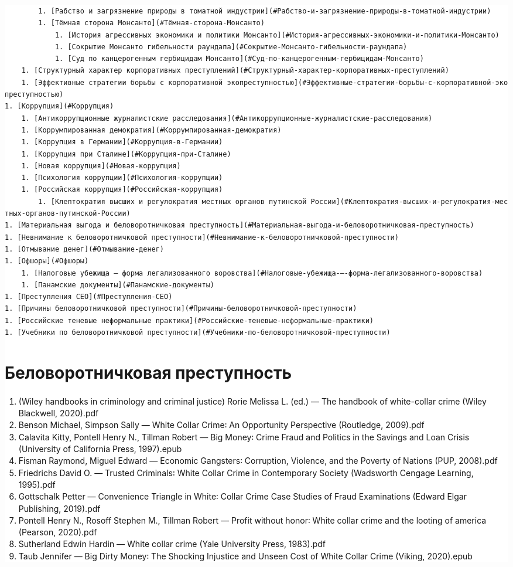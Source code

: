 			1. [Рабство и загрязнение природы в томатной индустрии](#Рабство-и-загрязнение-природы-в-томатной-индустрии)
			1. [Тёмная сторона Монсанто](#Тёмная-сторона-Монсанто)
				1. [История агрессивных экономики и политики Монсанто](#История-агрессивных-экономики-и-политики-Монсанто)
				1. [Сокрытие Монсанто гибельности раундапа](#Сокрытие-Монсанто-гибельности-раундапа)
				1. [Суд по канцерогенным гербицидам Монсанто](#Суд-по-канцерогенным-гербицидам-Монсанто)
		1. [Структурный характер корпоративных преступлений](#Структурный-характер-корпоративных-преступлений)
		1. [Эффективные стратегии борьбы с корпоративной экопреступностью](#Эффективные-стратегии-борьбы-с-корпоративной-экопреступностью)
	1. [Коррупция](#Коррупция)
		1. [Антикоррупционные журналистские расследования](#Антикоррупционные-журналистские-расследования)
		1. [Коррумпированная демократия](#Коррумпированная-демократия)
		1. [Коррупция в Германии](#Коррупция-в-Германии)
		1. [Коррупция при Сталине](#Коррупция-при-Сталине)
		1. [Новая коррупция](#Новая-коррупция)
		1. [Психология коррупции](#Психология-коррупции)
		1. [Российская коррупция](#Российская-коррупция)
			1. [Клептократия высших и регулократия местных органов путинской России](#Клептократия-высших-и-регулократия-местных-органов-путинской-России)
	1. [Материальная выгода и беловоротничковая преступность](#Материальная-выгода-и-беловоротничковая-преступность)
	1. [Невнимание к беловоротничковой преступности](#Невнимание-к-беловоротничковой-преступности)
	1. [Отмывание денег](#Отмывание-денег)
	1. [Офшоры](#Офшоры)
		1. [Налоговые убежища — форма легализованного воровства](#Налоговые-убежища-—-форма-легализованного-воровства)
		1. [Панамские документы](#Панамские-документы)
	1. [Преступления CEO](#Преступления-CEO)
	1. [Причины беловоротничковой преступности](#Причины-беловоротничковой-преступности)
	1. [Российские теневые неформальные практики](#Российские-теневые-неформальные-практики)
	1. [Учебники по беловоротничковой преступности](#Учебники-по-беловоротничковой-преступности)



<a id="Беловоротничковая-преступность"></a>
# Беловоротничковая преступность

1. (Wiley handbooks in criminology and criminal justice) Rorie Melissa L. (ed.) — The handbook of white-collar crime (Wiley Blackwell, 2020).pdf
1. Benson Michael, Simpson Sally — White Collar Crime꞉ An Opportunity Perspective (Routledge, 2009).pdf
1. Calavita Kitty, Pontell Henry N., Tillman Robert — Big Money꞉ Crime Fraud and Politics in the Savings and Loan Crisis (University of California Press, 1997).epub
1. Fisman Raymond, Miguel Edward — Economic Gangsters꞉ Corruption, Violence, and the Poverty of Nations (PUP, 2008).pdf
1. Friedrichs David O. — Trusted Criminals꞉ White Collar Crime in Contemporary Society (Wadsworth Cengage Learning, 1995).pdf
1. Gottschalk Petter — Convenience Triangle in White꞉ Collar Crime Case Studies of Fraud Examinations (Edward Elgar Publishing, 2019).pdf
1. Pontell Henry N., Rosoff Stephen M., Tillman Robert — Profit without honor꞉ White collar crime and the looting of america (Pearson, 2020).pdf
1. Sutherland Edwin Hardin — White collar crime (Yale University Press, 1983).pdf
1. Taub Jennifer — Big Dirty Money꞉ The Shocking Injustice and Unseen Cost of White Collar Crime (Viking, 2020).epub
